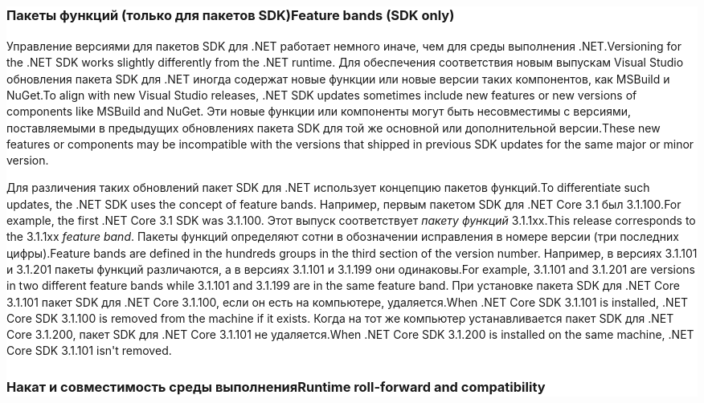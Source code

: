 ### <a name="feature-bands-sdk-only"></a><span data-ttu-id="f2d1c-130">Пакеты функций (только для пакетов SDK)</span><span class="sxs-lookup"><span data-stu-id="f2d1c-130">Feature bands (SDK only)</span></span>

<span data-ttu-id="f2d1c-131">Управление версиями для пакетов SDK для .NET работает немного иначе, чем для среды выполнения .NET.</span><span class="sxs-lookup"><span data-stu-id="f2d1c-131">Versioning for the .NET SDK works slightly differently from the .NET runtime.</span></span> <span data-ttu-id="f2d1c-132">Для обеспечения соответствия новым выпускам Visual Studio обновления пакета SDK для .NET иногда содержат новые функции или новые версии таких компонентов, как MSBuild и NuGet.</span><span class="sxs-lookup"><span data-stu-id="f2d1c-132">To align with new Visual Studio releases, .NET SDK updates sometimes include new features or new versions of components like MSBuild and NuGet.</span></span> <span data-ttu-id="f2d1c-133">Эти новые функции или компоненты могут быть несовместимы с версиями, поставляемыми в предыдущих обновлениях пакета SDK для той же основной или дополнительной версии.</span><span class="sxs-lookup"><span data-stu-id="f2d1c-133">These new features or components may be incompatible with the versions that shipped in previous SDK updates for the same major or minor version.</span></span>

<span data-ttu-id="f2d1c-134">Для различения таких обновлений пакет SDK для .NET использует концепцию пакетов функций.</span><span class="sxs-lookup"><span data-stu-id="f2d1c-134">To differentiate such updates, the .NET SDK uses the concept of feature bands.</span></span> <span data-ttu-id="f2d1c-135">Например, первым пакетом SDK для .NET Core 3.1 был 3.1.100.</span><span class="sxs-lookup"><span data-stu-id="f2d1c-135">For example, the first .NET Core 3.1 SDK was 3.1.100.</span></span> <span data-ttu-id="f2d1c-136">Этот выпуск соответствует *пакету функций* 3.1.1xx.</span><span class="sxs-lookup"><span data-stu-id="f2d1c-136">This release corresponds to the 3.1.1xx  *feature band*.</span></span> <span data-ttu-id="f2d1c-137">Пакеты функций определяют сотни в обозначении исправления в номере версии (три последних цифры).</span><span class="sxs-lookup"><span data-stu-id="f2d1c-137">Feature bands are defined in the hundreds groups in the third section of the version number.</span></span> <span data-ttu-id="f2d1c-138">Например, в версиях 3.1.101 и 3.1.201 пакеты функций различаются, а в версиях 3.1.101 и 3.1.199 они одинаковы.</span><span class="sxs-lookup"><span data-stu-id="f2d1c-138">For example, 3.1.101 and 3.1.201 are versions in two different feature bands while 3.1.101 and 3.1.199 are in the same feature band.</span></span> <span data-ttu-id="f2d1c-139">При установке пакета SDK для .NET Core 3.1.101 пакет SDK для .NET Core 3.1.100, если он есть на компьютере, удаляется.</span><span class="sxs-lookup"><span data-stu-id="f2d1c-139">When .NET Core SDK 3.1.101 is installed, .NET Core SDK 3.1.100 is removed from the machine if it exists.</span></span> <span data-ttu-id="f2d1c-140">Когда на тот же компьютер устанавливается пакет SDK для .NET Core 3.1.200, пакет SDK для .NET Core 3.1.101 не удаляется.</span><span class="sxs-lookup"><span data-stu-id="f2d1c-140">When .NET Core SDK 3.1.200 is installed on the same machine, .NET Core SDK 3.1.101 isn't removed.</span></span>

### <a name="runtime-roll-forward-and-compatibility"></a><span data-ttu-id="f2d1c-141">Накат и совместимость среды выполнения</span><span class="sxs-lookup"><span data-stu-id="f2d1c-141">Runtime roll-forward and compatibility</span></span>
